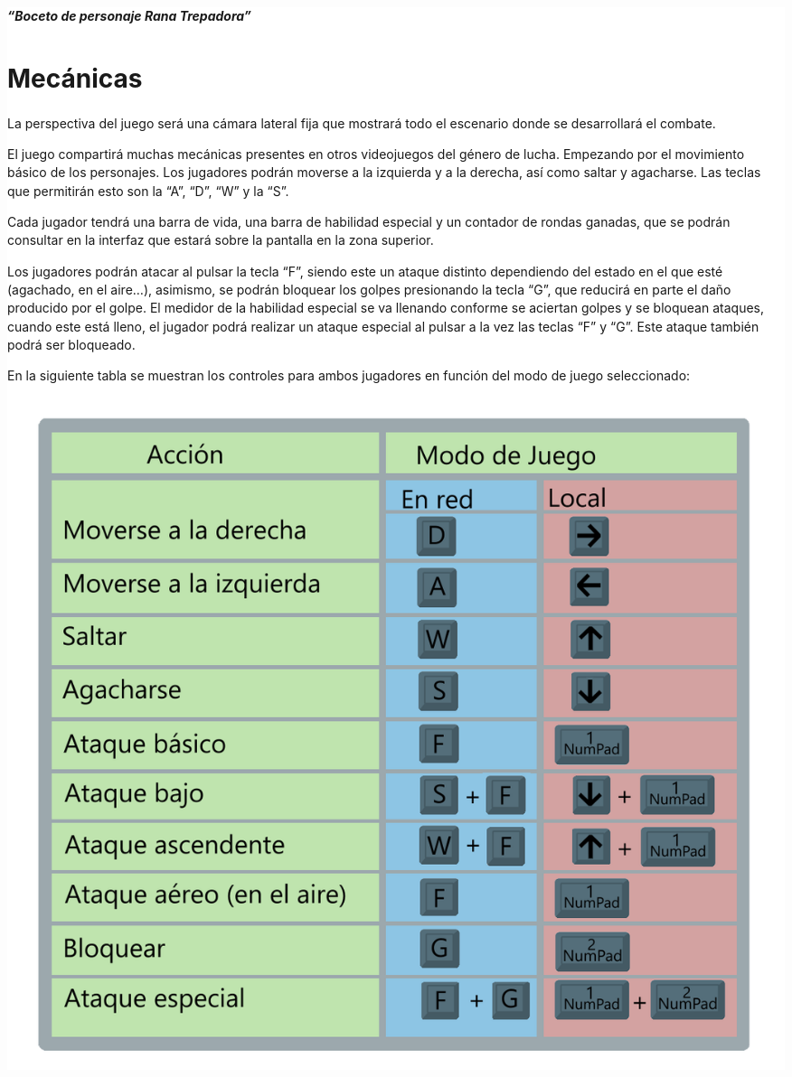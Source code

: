 ***“Boceto de personaje Rana Trepadora”***

 # <a name="_toc148190698"></a>Mecánicas
La perspectiva del juego será una cámara lateral fija que mostrará todo el escenario donde se desarrollará el combate.

El juego compartirá muchas mecánicas presentes en otros videojuegos del género de lucha. Empezando por el movimiento básico de los personajes. Los jugadores podrán moverse a la izquierda y a la derecha, así como saltar y agacharse. Las teclas que permitirán esto son la “A”, “D”, “W” y la “S”.  

Cada jugador tendrá una barra de vida, una barra de habilidad especial y un contador de rondas ganadas, que se podrán consultar en la interfaz que estará sobre la pantalla en la zona superior.

Los jugadores podrán atacar al pulsar la tecla “F”, siendo este un ataque distinto dependiendo del estado en el que esté (agachado, en el aire…), asimismo, se podrán bloquear los golpes presionando la tecla “G”, que reducirá en parte el daño producido por el golpe. El medidor de la habilidad especial se va llenando conforme se aciertan golpes y se bloquean ataques, cuando este está lleno, el jugador podrá realizar un ataque especial al pulsar a la vez las teclas “F” y “G”. Este ataque también podrá ser bloqueado.






En la siguiente tabla se muestran los controles para ambos jugadores en función del modo de juego seleccionado:

![](ImagenesMD/ControlesTabla.png)
